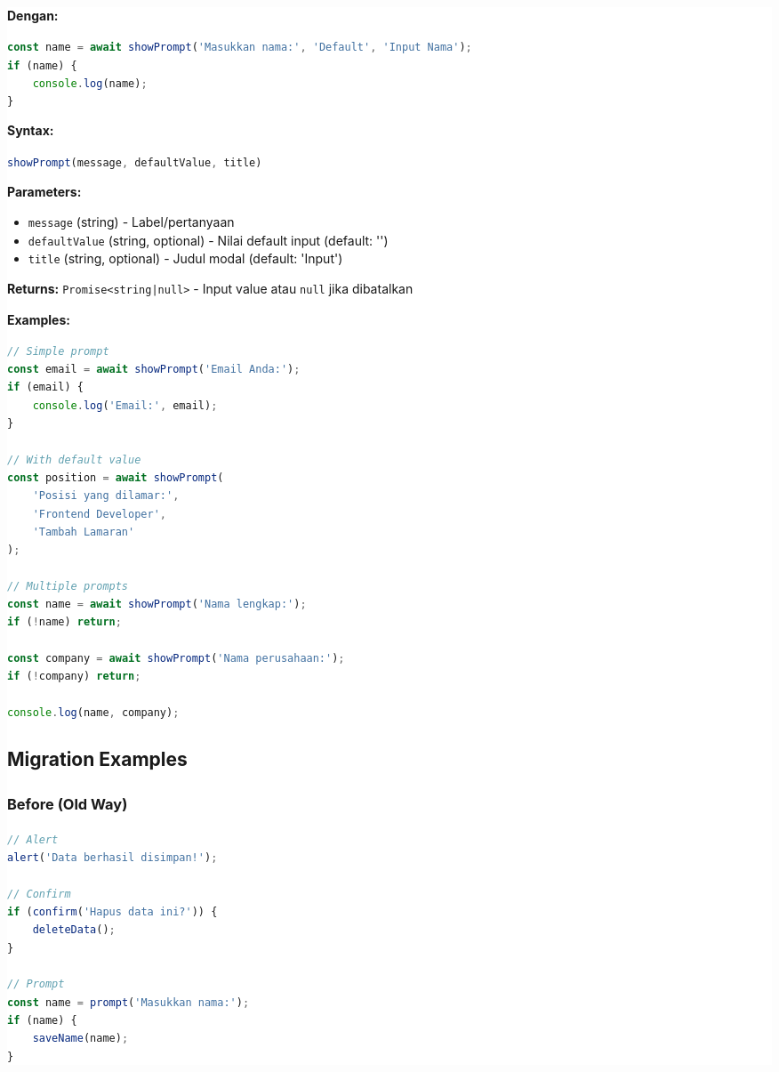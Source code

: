 **Dengan:**
```javascript
const name = await showPrompt('Masukkan nama:', 'Default', 'Input Nama');
if (name) {
    console.log(name);
}
```

**Syntax:**
```javascript
showPrompt(message, defaultValue, title)
```

**Parameters:**
- `message` (string) - Label/pertanyaan
- `defaultValue` (string, optional) - Nilai default input (default: '')
- `title` (string, optional) - Judul modal (default: 'Input')

**Returns:** `Promise<string|null>` - Input value atau `null` jika dibatalkan

**Examples:**
```javascript
// Simple prompt
const email = await showPrompt('Email Anda:');
if (email) {
    console.log('Email:', email);
}

// With default value
const position = await showPrompt(
    'Posisi yang dilamar:',
    'Frontend Developer',
    'Tambah Lamaran'
);

// Multiple prompts
const name = await showPrompt('Nama lengkap:');
if (!name) return;

const company = await showPrompt('Nama perusahaan:');
if (!company) return;

console.log(name, company);
```

## Migration Examples

### Before (Old Way)
```javascript
// Alert
alert('Data berhasil disimpan!');

// Confirm
if (confirm('Hapus data ini?')) {
    deleteData();
}

// Prompt
const name = prompt('Masukkan nama:');
if (name) {
    saveName(name);
}
```
